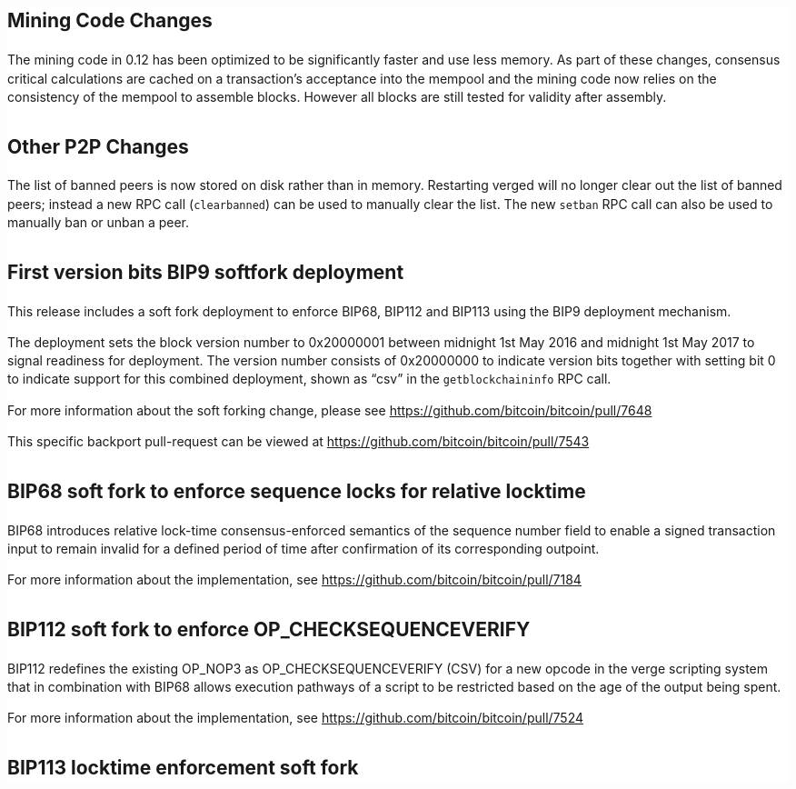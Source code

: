 
## Mining Code Changes

The mining code in 0.12 has been optimized to be significantly faster and use less memory. As part of these changes, consensus critical calculations are cached on a transaction’s acceptance into the mempool and the mining code now relies on the consistency of the mempool to assemble blocks. However all blocks are still tested for validity after assembly.


## Other P2P Changes

The list of banned peers is now stored on disk rather than in memory. Restarting verged will no longer clear out the list of banned peers; instead a new RPC call (```clearbanned```) can be used to manually clear the list. The new ```setban``` RPC call can also be used to manually ban or unban a peer.


## First version bits BIP9 softfork deployment

This release includes a soft fork deployment to enforce BIP68, BIP112 and BIP113 using the BIP9 deployment mechanism.

The deployment sets the block version number to 0x20000001 between midnight 1st May 2016 and midnight 1st May 2017 to signal readiness for deployment. The version number consists of 0x20000000 to indicate version bits together with setting bit 0 to indicate support for this combined deployment, shown as “csv” in the ```getblockchaininfo``` RPC call.

For more information about the soft forking change, please see https://github.com/bitcoin/bitcoin/pull/7648

This specific backport pull-request can be viewed at https://github.com/bitcoin/bitcoin/pull/7543


## BIP68 soft fork to enforce sequence locks for relative locktime

BIP68 introduces relative lock-time consensus-enforced semantics of the sequence number field to enable a signed transaction input to remain invalid for a defined period of time after confirmation of its corresponding outpoint.

For more information about the implementation, see https://github.com/bitcoin/bitcoin/pull/7184


## BIP112 soft fork to enforce OP_CHECKSEQUENCEVERIFY

BIP112 redefines the existing OP_NOP3 as OP_CHECKSEQUENCEVERIFY (CSV) for a new opcode in the verge scripting system that in combination with BIP68 allows execution pathways of a script to be restricted based on the age of the output being spent.

For more information about the implementation, see https://github.com/bitcoin/bitcoin/pull/7524


## BIP113 locktime enforcement soft fork
